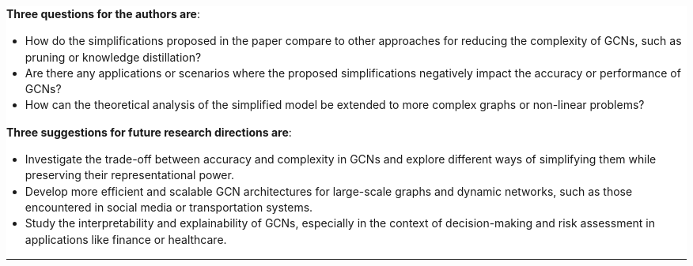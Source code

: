 
**Three questions for the authors are**:
* How do the simplifications proposed in the paper compare to other approaches for reducing the complexity of GCNs, such as pruning or knowledge distillation?
* Are there any applications or scenarios where the proposed simplifications negatively impact the accuracy or performance of GCNs?
* How can the theoretical analysis of the simplified model be extended to more complex graphs or non-linear problems?


**Three suggestions for future research directions are**:
* Investigate the trade-off between accuracy and complexity in GCNs and explore different ways of simplifying them while preserving their representational power.
* Develop more efficient and scalable GCN architectures for large-scale graphs and dynamic networks, such as those encountered in social media or transportation systems.
* Study the interpretability and explainability of GCNs, especially in the context of decision-making and risk assessment in applications like finance or healthcare.

---

